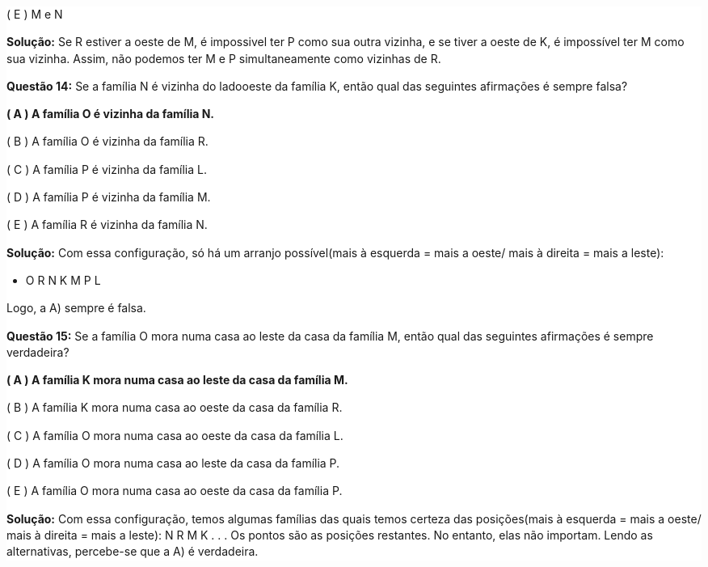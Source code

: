 ( E ) M e N

**Solução:**
Se R estiver a oeste de M, é impossivel ter P como sua outra vizinha, e se tiver a oeste de K, é impossível ter M como sua vizinha. Assim, não podemos ter M e P simultaneamente como vizinhas de R.

**Questão 14:** Se a família N é vizinha do ladooeste da família K, então qual das seguintes afirmações é sempre falsa?

**( A ) A família O é vizinha da família N.**

( B ) A família O é vizinha da família R.

( C ) A família P é vizinha da família L.

( D ) A família P é vizinha da família M.

( E ) A família R é vizinha da família N.

**Solução:**
 Com essa configuração, só há um arranjo possível(mais à esquerda = mais a oeste/ mais à direita = mais a leste):
 
- O R N K M P L

Logo, a A) sempre é falsa.


**Questão 15:** Se a família O mora numa casa ao leste da casa da família M, então qual das seguintes afirmações é sempre verdadeira?

**( A ) A família K mora numa casa ao leste da casa da família M.**

( B ) A família K mora numa casa ao oeste da casa da família R.

( C ) A família O mora numa casa ao oeste da casa da família L.

( D ) A família O mora numa casa ao leste da casa da família P.

( E ) A família O mora numa casa ao oeste da casa da família P.

**Solução:**
 Com essa configuração, temos algumas famílias das quais temos certeza das posições(mais à esquerda = mais a oeste/ mais à direita = mais a leste): N R M K . . .
Os pontos são as posições restantes. No entanto, elas não importam. Lendo as alternativas, percebe-se que a A) é verdadeira.
